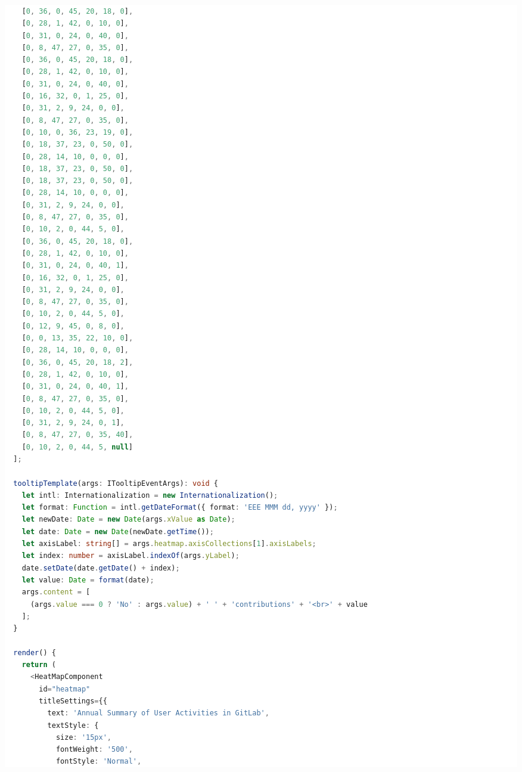 ```typescript
    [0, 36, 0, 45, 20, 18, 0],
    [0, 28, 1, 42, 0, 10, 0],
    [0, 31, 0, 24, 0, 40, 0],
    [0, 8, 47, 27, 0, 35, 0],
    [0, 36, 0, 45, 20, 18, 0],
    [0, 28, 1, 42, 0, 10, 0],
    [0, 31, 0, 24, 0, 40, 0],
    [0, 16, 32, 0, 1, 25, 0],
    [0, 31, 2, 9, 24, 0, 0],
    [0, 8, 47, 27, 0, 35, 0],
    [0, 10, 0, 36, 23, 19, 0],
    [0, 18, 37, 23, 0, 50, 0],
    [0, 28, 14, 10, 0, 0, 0],
    [0, 18, 37, 23, 0, 50, 0],
    [0, 18, 37, 23, 0, 50, 0],
    [0, 28, 14, 10, 0, 0, 0],
    [0, 31, 2, 9, 24, 0, 0],
    [0, 8, 47, 27, 0, 35, 0],
    [0, 10, 2, 0, 44, 5, 0],
    [0, 36, 0, 45, 20, 18, 0],
    [0, 28, 1, 42, 0, 10, 0],
    [0, 31, 0, 24, 0, 40, 1],
    [0, 16, 32, 0, 1, 25, 0],
    [0, 31, 2, 9, 24, 0, 0],
    [0, 8, 47, 27, 0, 35, 0],
    [0, 10, 2, 0, 44, 5, 0],
    [0, 12, 9, 45, 0, 8, 0],
    [0, 0, 13, 35, 22, 10, 0],
    [0, 28, 14, 10, 0, 0, 0],
    [0, 36, 0, 45, 20, 18, 2],
    [0, 28, 1, 42, 0, 10, 0],
    [0, 31, 0, 24, 0, 40, 1],
    [0, 8, 47, 27, 0, 35, 0],
    [0, 10, 2, 0, 44, 5, 0],
    [0, 31, 2, 9, 24, 0, 1],
    [0, 8, 47, 27, 0, 35, 40],
    [0, 10, 2, 0, 44, 5, null]
  ];

  tooltipTemplate(args: ITooltipEventArgs): void {
    let intl: Internationalization = new Internationalization();
    let format: Function = intl.getDateFormat({ format: 'EEE MMM dd, yyyy' });
    let newDate: Date = new Date(args.xValue as Date);
    let date: Date = new Date(newDate.getTime());
    let axisLabel: string[] = args.heatmap.axisCollections[1].axisLabels;
    let index: number = axisLabel.indexOf(args.yLabel);
    date.setDate(date.getDate() + index);
    let value: Date = format(date);
    args.content = [
      (args.value === 0 ? 'No' : args.value) + ' ' + 'contributions' + '<br>' + value
    ];
  }

  render() {
    return (
      <HeatMapComponent
        id="heatmap"
        titleSettings={{
          text: 'Annual Summary of User Activities in GitLab',
          textStyle: {
            size: '15px',
            fontWeight: '500',
            fontStyle: 'Normal',
```